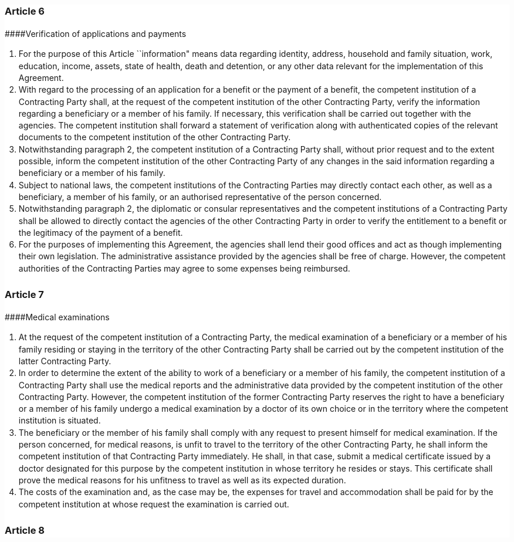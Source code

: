 ### Article  6  

####Verification of applications and payments

1.   For the purpose of this Article ``information" means data regarding identity, address, household and family situation, work, education, income, assets, state of health, death and detention, or any other data relevant for the implementation of this Agreement.   
2.   With regard to the processing of an application for a benefit or the payment of a benefit, the competent institution of a Contracting Party shall, at the request of the competent institution of the other Contracting Party, verify the information regarding a beneficiary or a member of his family. If necessary, this verification shall be carried out together with the agencies. The competent institution shall forward a statement of verification along with authenticated copies of the relevant documents to the competent institution of the other Contracting Party.   
3.   Notwithstanding paragraph 2, the competent institution of a Contracting Party shall, without prior request and to the extent possible, inform the competent institution of the other Contracting Party of any changes in the said information regarding a beneficiary or a member of his family.   
4.   Subject to national laws, the competent institutions of the Contracting Parties may directly contact each other, as well as a beneficiary, a member of his family, or an authorised representative of the person concerned.   
5.   Notwithstanding paragraph 2, the diplomatic or consular representatives and the competent institutions of a Contracting Party shall be allowed to directly contact the agencies of the other Contracting Party in order to verify the entitlement to a benefit or the legitimacy of the payment of a benefit.   
6.   For the purposes of implementing this Agreement, the agencies shall lend their good offices and act as though implementing their own legislation. The administrative assistance provided by the agencies shall be free of charge. However, the competent authorities of the Contracting Parties may agree to some expenses being reimbursed.   

### Article  7  

####Medical examinations

1.   At the request of the competent institution of a Contracting Party, the medical examination of a beneficiary or a member of his family residing or staying in the territory of the other Contracting Party shall be carried out by the competent institution of the latter Contracting Party.   
2.   In order to determine the extent of the ability to work of a beneficiary or a member of his family, the competent institution of a Contracting Party shall use the medical reports and the administrative data provided by the competent institution of the other Contracting Party. However, the competent institution of the former Contracting Party reserves the right to have a beneficiary or a member of his family undergo a medical examination by a doctor of its own choice or in the territory where the competent institution is situated.   
3.   The beneficiary or the member of his family shall comply with any request to present himself for medical examination. If the person concerned, for medical reasons, is unfit to travel to the territory of the other Contracting Party, he shall inform the competent institution of that Contracting Party immediately. He shall, in that case, submit a medical certificate issued by a doctor designated for this purpose by the competent institution in whose territory he resides or stays. This certificate shall prove the medical reasons for his unfitness to travel as well as its expected duration.   
4.   The costs of the examination and, as the case may be, the expenses for travel and accommodation shall be paid for by the competent institution at whose request the examination is carried out.  

### Article  8  

